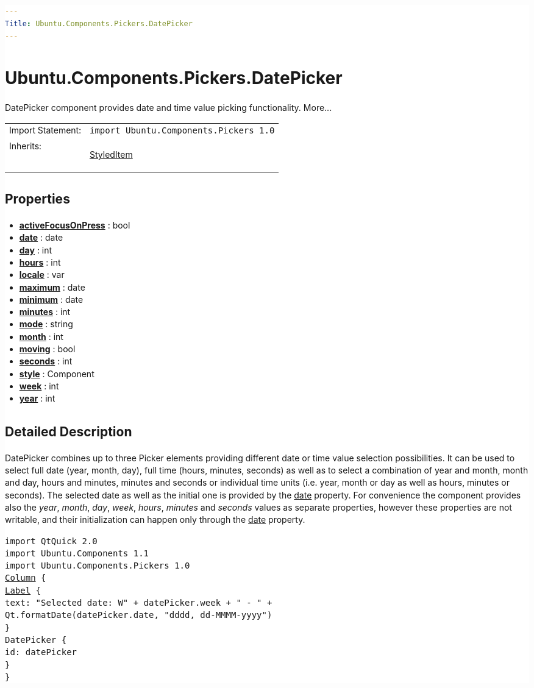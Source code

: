 ```yaml
---
Title: Ubuntu.Components.Pickers.DatePicker
---
```


# Ubuntu.Components.Pickers.DatePicker

<span class="subtitle"></span>

<p>DatePicker component provides date and time value picking functionality. More...</p>

<table class="alignedsummary">
<tr><td class="memItemLeft rightAlign topAlign"> Import Statement:</td><td class="memItemRight bottomAlign"> </b><tt>import Ubuntu.Components.Pickers 1.0</tt></td></tr><tr><td class="memItemLeft rightAlign topAlign"> Inherits:</td><td class="memItemRight bottomAlign"> <p><a href="Ubuntu.Components.StyledItem.md">StyledItem</a></p>
</td></tr></table><ul>
</ul>
<h2>Properties</h2>
<ul>
<li class="fn"><b><b><a href="#activeFocusOnPress-prop">activeFocusOnPress</a></b></b> : bool</li>
<li class="fn"><b><b><a href="#date-prop">date</a></b></b> : date</li>
<li class="fn"><b><b><a href="#day-prop">day</a></b></b> : int</li>
<li class="fn"><b><b><a href="#hours-prop">hours</a></b></b> : int</li>
<li class="fn"><b><b><a href="#locale-prop">locale</a></b></b> : var</li>
<li class="fn"><b><b><a href="#maximum-prop">maximum</a></b></b> : date</li>
<li class="fn"><b><b><a href="#minimum-prop">minimum</a></b></b> : date</li>
<li class="fn"><b><b><a href="#minutes-prop">minutes</a></b></b> : int</li>
<li class="fn"><b><b><a href="#mode-prop">mode</a></b></b> : string</li>
<li class="fn"><b><b><a href="#month-prop">month</a></b></b> : int</li>
<li class="fn"><b><b><a href="#moving-prop">moving</a></b></b> : bool</li>
<li class="fn"><b><b><a href="#seconds-prop">seconds</a></b></b> : int</li>
<li class="fn"><b><b><a href="#style-prop">style</a></b></b> : Component</li>
<li class="fn"><b><b><a href="#week-prop">week</a></b></b> : int</li>
<li class="fn"><b><b><a href="#year-prop">year</a></b></b> : int</li>
</ul>

<h2>Detailed Description</h2>
<p>DatePicker combines up to three Picker elements providing different date or time value selection possibilities. It can be used to select full date (year, month, day), full time (hours, minutes, seconds) as well as to select a combination of year and month, month and day, hours and minutes, minutes and seconds or individual time units (i.e&#x2e; year, month or day as well as hours, minutes or seconds). The selected date as well as the initial one is provided by the <a href="#date-prop">date</a> property. For convenience the component provides also the <i>year</i>, <i>month</i>, <i>day</i>, <i>week</i>, <i>hours</i>, <i>minutes</i> and <i>seconds</i> values as separate properties, however these properties are not writable, and their initialization can happen only through the <a href="#date-prop">date</a> property.</p>
<pre class="qml">import QtQuick 2.0
import Ubuntu.Components 1.1
import Ubuntu.Components.Pickers 1.0
<span class="type"><a href="QtQuick.Column.md">Column</a></span> {
<span class="type"><a href="Ubuntu.Components.Label.md">Label</a></span> {
<span class="name">text</span>: <span class="string">&quot;Selected date: W&quot;</span> <span class="operator">+</span> <span class="name">datePicker</span>.<span class="name">week</span> <span class="operator">+</span> <span class="string">&quot; - &quot;</span> <span class="operator">+</span>
<span class="name">Qt</span>.<span class="name">formatDate</span>(<span class="name">datePicker</span>.<span class="name">date</span>, <span class="string">&quot;dddd, dd-MMMM-yyyy&quot;</span>)
}
<span class="type">DatePicker</span> {
<span class="name">id</span>: <span class="name">datePicker</span>
}
}</pre>